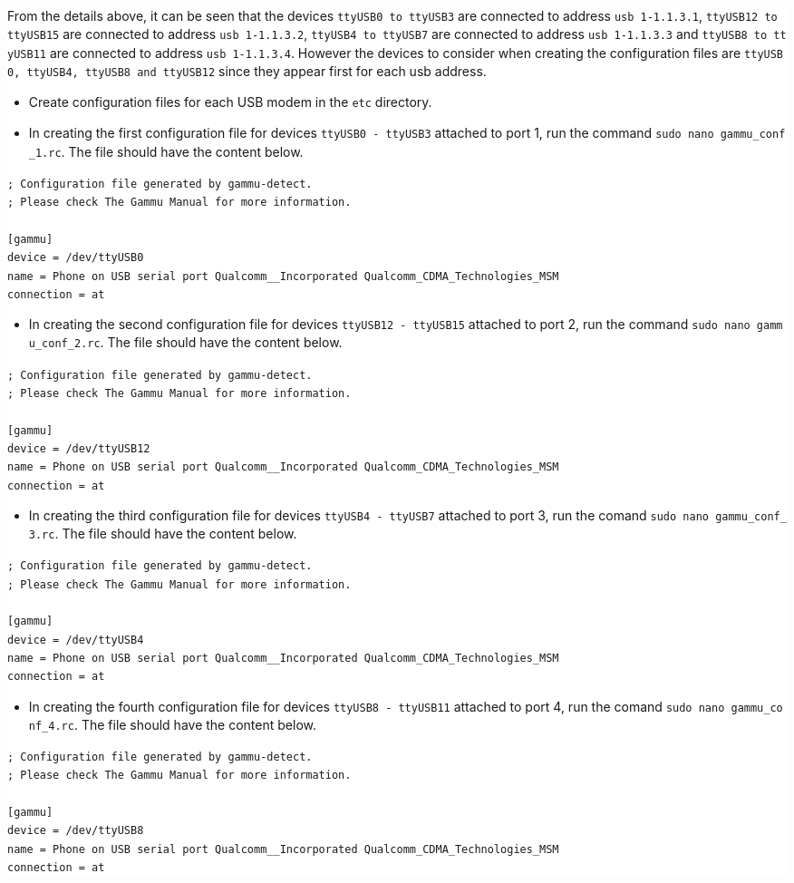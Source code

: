 From the details above, it can be seen that the devices `ttyUSB0 to ttyUSB3` are connected to address `usb 1-1.1.3.1`, `ttyUSB12 to ttyUSB15` are connected to address `usb 1-1.1.3.2`, `ttyUSB4 to ttyUSB7` are connected to address `usb 1-1.1.3.3` and `ttyUSB8 to ttyUSB11` are connected to address `usb 1-1.1.3.4`.  However the devices to consider when creating the configuration files are `ttyUSB0, ttyUSB4, ttyUSB8 and ttyUSB12` since they appear first for each usb address.


- Create configuration files for each USB modem in the `etc` directory.


- In creating the first configuration file for devices `ttyUSB0 - ttyUSB3` attached to port 1, run the command `sudo nano gammu_conf_1.rc`. The file should have the content below.
 
```
; Configuration file generated by gammu-detect.
; Please check The Gammu Manual for more information.

[gammu]
device = /dev/ttyUSB0
name = Phone on USB serial port Qualcomm__Incorporated Qualcomm_CDMA_Technologies_MSM
connection = at
```


- In creating the second configuration file for devices `ttyUSB12 - ttyUSB15` attached to port 2, run the command `sudo nano gammu_conf_2.rc`. The file should have the content below.
 
```
; Configuration file generated by gammu-detect.
; Please check The Gammu Manual for more information.

[gammu]
device = /dev/ttyUSB12
name = Phone on USB serial port Qualcomm__Incorporated Qualcomm_CDMA_Technologies_MSM
connection = at
```


- In creating the third configuration file for devices `ttyUSB4 - ttyUSB7` attached to port 3, run the comand `sudo nano gammu_conf_3.rc`. The file should have the content below.
 
```
; Configuration file generated by gammu-detect.
; Please check The Gammu Manual for more information.

[gammu]
device = /dev/ttyUSB4
name = Phone on USB serial port Qualcomm__Incorporated Qualcomm_CDMA_Technologies_MSM
connection = at
```


- In creating the fourth configuration file for devices `ttyUSB8 - ttyUSB11` attached to port 4, run the comand `sudo nano gammu_conf_4.rc`. The file should have the content below.
 
```
; Configuration file generated by gammu-detect.
; Please check The Gammu Manual for more information.

[gammu]
device = /dev/ttyUSB8
name = Phone on USB serial port Qualcomm__Incorporated Qualcomm_CDMA_Technologies_MSM
connection = at
```
